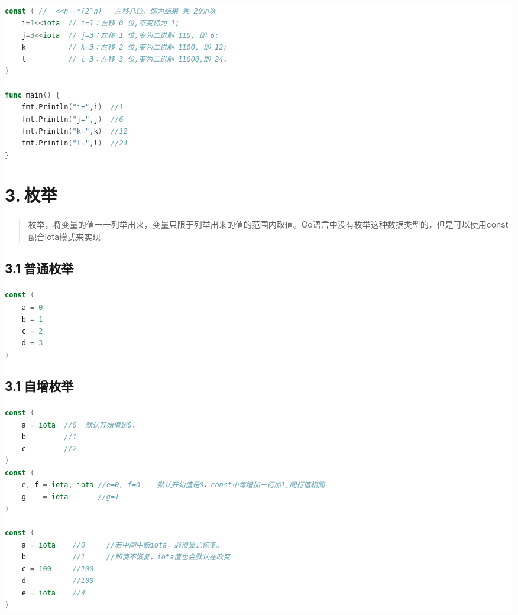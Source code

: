 ```go
const ( //  <<n==*(2^n)   左移几位，即为结果 乘 2的n次
    i=1<<iota  // i=1：左移 0 位,不变仍为 1;
    j=3<<iota  // j=3：左移 1 位,变为二进制 110, 即 6;
    k          // k=3：左移 2 位,变为二进制 1100, 即 12;
    l          // l=3：左移 3 位,变为二进制 11000,即 24。
)

func main() {
    fmt.Println("i=",i)  //1
    fmt.Println("j=",j)  //6
    fmt.Println("k=",k)  //12
    fmt.Println("l=",l)  //24
}
```

# 3. 枚举

> 枚举，将变量的值一一列举出来，变量只限于列举出来的值的范围内取值。Go语言中没有枚举这种数据类型的，但是可以使用const配合iota模式来实现

## 3.1 普通枚举

```go
const (
	a = 0
	b = 1
	c = 2
	d = 3
)

```

## 3.1 自增枚举

```go
const (
	a = iota  //0  默认开始值是0，
	b		  //1
	c         //2
)
const (
	e, f = iota, iota //e=0, f=0    默认开始值是0，const中每增加一行加1,同行值相同
	g    = iota       //g=1
)

const (
    a = iota    //0     //若中间中断iota，必须显式恢复。
    b           //1     //即使不恢复，iota值也会默认在改变
    c = 100     //100
    d           //100
    e = iota    //4
)
```

